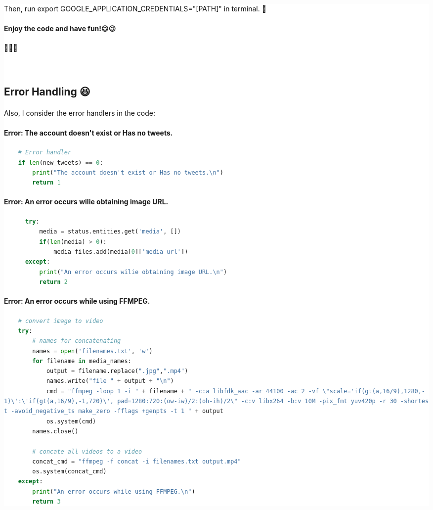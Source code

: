    Then, run export GOOGLE_APPLICATION_CREDENTIALS="[PATH]" in terminal. :pill:

#### Enjoy the code and have fun!:wink::wink:

:beers::beers::beers:

<br/>

## Error Handling :satisfied:
Also, I consider the error handlers in the code:

#### Error: The account doesn't exist or Has no tweets.

```Python
    # Error handler
    if len(new_tweets) == 0:
        print("The account doesn't exist or Has no tweets.\n")
        return 1
```

#### Error: An error occurs wilie obtaining image URL.
```Python
      try:
          media = status.entities.get('media', [])
          if(len(media) > 0):
              media_files.add(media[0]['media_url'])
      except:
          print("An error occurs wilie obtaining image URL.\n")
          return 2
```

#### Error: An error occurs while using FFMPEG.
```Python
    # convert image to video
    try:
        # names for concatenating
        names = open('filenames.txt', 'w')
        for filename in media_names:
            output = filename.replace(".jpg",".mp4")
            names.write("file " + output + "\n")
            cmd = "ffmpeg -loop 1 -i " + filename + " -c:a libfdk_aac -ar 44100 -ac 2 -vf \"scale='if(gt(a,16/9),1280,-1)\':\'if(gt(a,16/9),-1,720)\', pad=1280:720:(ow-iw)/2:(oh-ih)/2\" -c:v libx264 -b:v 10M -pix_fmt yuv420p -r 30 -shortest -avoid_negative_ts make_zero -fflags +genpts -t 1 " + output
            os.system(cmd)
        names.close()
        
        # concate all videos to a video
        concat_cmd = "ffmpeg -f concat -i filenames.txt output.mp4"
        os.system(concat_cmd)
    except:
        print("An error occurs while using FFMPEG.\n")
        return 3
```

